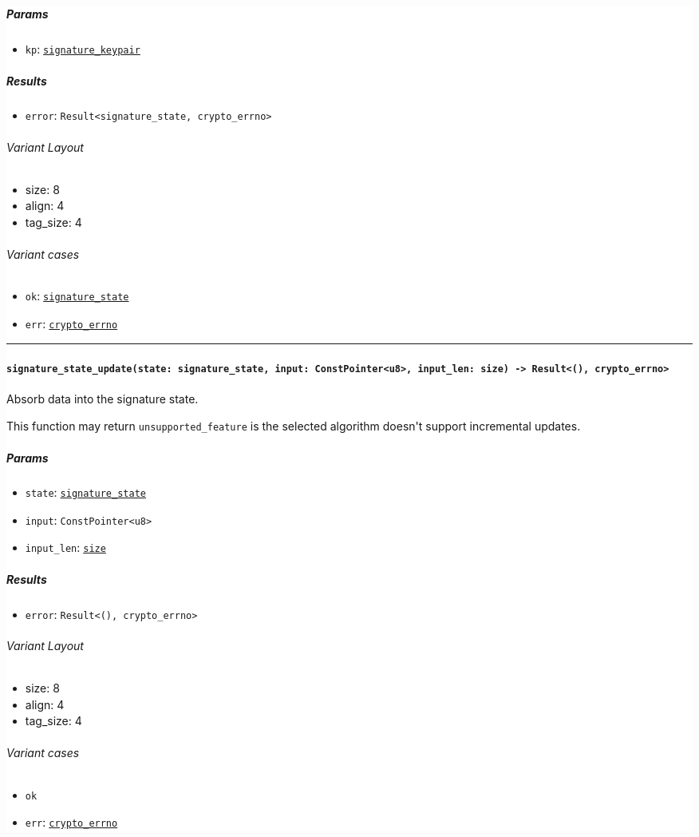 ##### Params
- <a href="#signature_state_open.kp" name="signature_state_open.kp"></a> `kp`: [`signature_keypair`](#signature_keypair)

##### Results
- <a href="#signature_state_open.error" name="signature_state_open.error"></a> `error`: `Result<signature_state, crypto_errno>`

###### Variant Layout
- size: 8
- align: 4
- tag_size: 4
###### Variant cases
- <a href="#signature_state_open.error.ok" name="signature_state_open.error.ok"></a> `ok`: [`signature_state`](#signature_state)

- <a href="#signature_state_open.error.err" name="signature_state_open.error.err"></a> `err`: [`crypto_errno`](#crypto_errno)


---

#### <a href="#signature_state_update" name="signature_state_update"></a> `signature_state_update(state: signature_state, input: ConstPointer<u8>, input_len: size) -> Result<(), crypto_errno>`
Absorb data into the signature state.

This function may return `unsupported_feature` is the selected algorithm doesn't support incremental updates.

##### Params
- <a href="#signature_state_update.state" name="signature_state_update.state"></a> `state`: [`signature_state`](#signature_state)

- <a href="#signature_state_update.input" name="signature_state_update.input"></a> `input`: `ConstPointer<u8>`

- <a href="#signature_state_update.input_len" name="signature_state_update.input_len"></a> `input_len`: [`size`](#size)

##### Results
- <a href="#signature_state_update.error" name="signature_state_update.error"></a> `error`: `Result<(), crypto_errno>`

###### Variant Layout
- size: 8
- align: 4
- tag_size: 4
###### Variant cases
- <a href="#signature_state_update.error.ok" name="signature_state_update.error.ok"></a> `ok`

- <a href="#signature_state_update.error.err" name="signature_state_update.error.err"></a> `err`: [`crypto_errno`](#crypto_errno)
